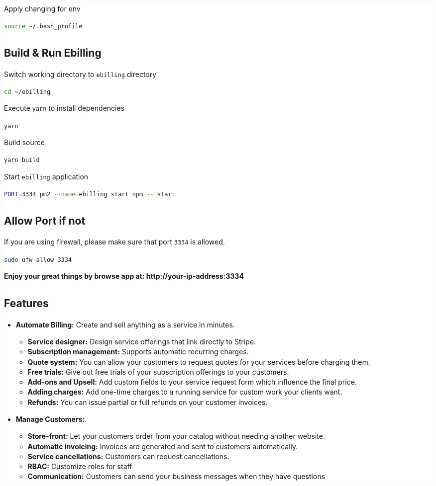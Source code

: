 Apply changing for env
```bash
source ~/.bash_profile
```


## Build & Run Ebilling

Switch working directory to `ebilling` directory
```bash
cd ~/ebilling
```

Execute `yarn` to install dependencies
```bash
yarn
```

Build source
```bash
yarn build
```

Start `ebilling` application
```bash
PORT=3334 pm2 --name=ebilling start npm -- start 
```

## Allow Port if not

If you are using firewall, please make sure that port `3334` is allowed.
```bash
sudo ufw allow 3334
```

**Enjoy your great things by browse app at: http://your-ip-address:3334**

## Features
- **Automate Billing:** Create and sell anything as a service in minutes.
    - **Service designer:** Design service offerings that link directly to Stripe.
    - **Subscription management:** Supports automatic recurring charges.
    - **Quote system:** You can allow your customers to request quotes for your services before charging them.
    - **Free trials:** Give out free trials of your subscription offerings to your customers.
    - **Add-ons and Upsell:** Add custom fields to your service request form which influence the final price.
    - **Adding charges:** Add one-time charges to a running service for custom work your clients want.
    - **Refunds:** You can issue partial or full refunds on your customer invoices.
    
- **Manage Customers:**.
    - **Store-front:** Let your customers order from your catalog without needing another website.
    - **Automatic invoicing:** Invoices are generated and sent to customers automatically.
    - **Service cancellations:** Customers can request cancellations.
    - **RBAC:** Customize roles for staff 
    - **Communication:** Customers can send your business messages when they have questions
